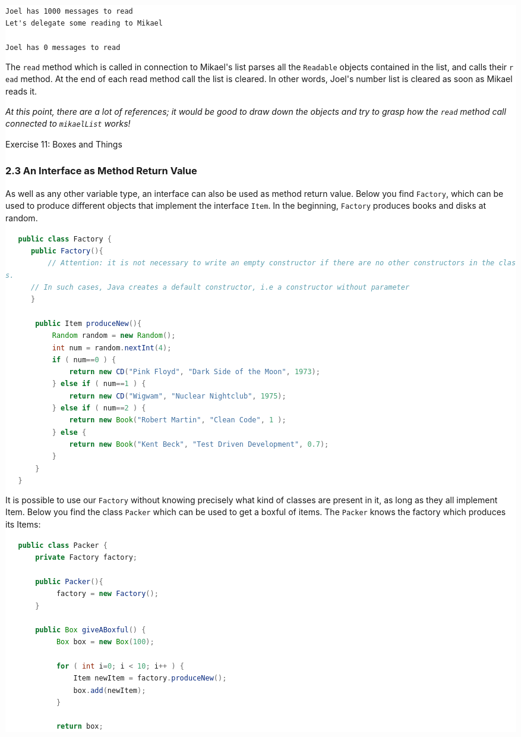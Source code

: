 ```output
Joel has 1000 messages to read
Let's delegate some reading to Mikael

Joel has 0 messages to read
```

The `read` method which is called in connection to Mikael's list parses all the `Readable` objects contained in the list, and calls their `read` method. At the end of each read method call the list is cleared. In other words, Joel's number list is cleared as soon as Mikael reads it.

*At this point, there are a lot of references; it would be good to draw down the objects and try to grasp how the `read` method call connected to `mikaelList` works!*

Exercise 11: Boxes and Things

### 2.3 An Interface as Method Return Value

As well as any other variable type, an interface can also be used as method return value. Below you find `Factory`, which can be used to produce different objects that implement the interface `Item`. In the beginning, `Factory` produces books and disks at random.

```java
   public class Factory {
      public Factory(){
          // Attention: it is not necessary to write an empty constructor if there are no other constructors in the class.
      // In such cases, Java creates a default constructor, i.e a constructor without parameter
      }

       public Item produceNew(){
           Random random = new Random();
           int num = random.nextInt(4);
           if ( num==0 ) {
               return new CD("Pink Floyd", "Dark Side of the Moon", 1973);
           } else if ( num==1 ) {
               return new CD("Wigwam", "Nuclear Nightclub", 1975);
           } else if ( num==2 ) {
               return new Book("Robert Martin", "Clean Code", 1 );
           } else {
               return new Book("Kent Beck", "Test Driven Development", 0.7);
           }
       }
   }
```

It is possible to use our `Factory` without knowing precisely what kind of classes are present in it, as long as they all implement Item. Below you find the class `Packer` which can be used to get a boxful of items. The `Packer` knows the factory which produces its Items:

```java
   public class Packer {
       private Factory factory;

       public Packer(){
            factory = new Factory();
       }

       public Box giveABoxful() {
            Box box = new Box(100);

            for ( int i=0; i < 10; i++ ) {
                Item newItem = factory.produceNew();
                box.add(newItem);
            }

            return box;
```